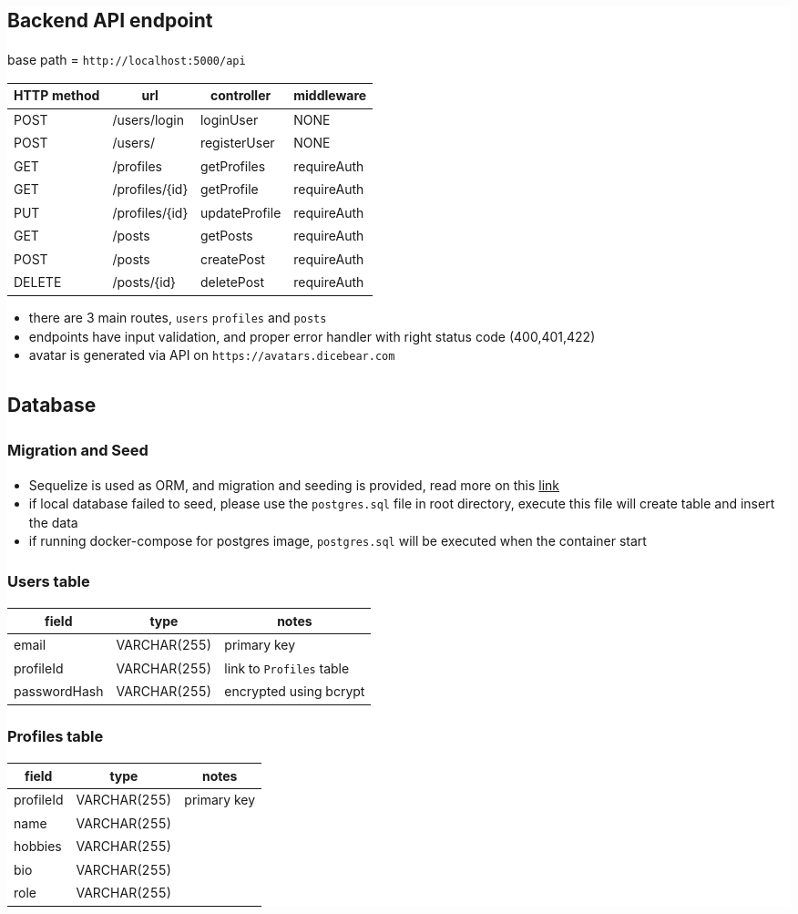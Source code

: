 ## Backend API endpoint

base path = `http://localhost:5000/api`

| HTTP method | url            | controller    | middleware  |
| ----------- | -------------- | ------------- | ----------- |
| POST        | /users/login   | loginUser     | NONE        |
| POST        | /users/        | registerUser  | NONE        |
| GET         | /profiles      | getProfiles   | requireAuth |
| GET         | /profiles/{id} | getProfile    | requireAuth |
| PUT         | /profiles/{id} | updateProfile | requireAuth |
| GET         | /posts         | getPosts      | requireAuth |
| POST        | /posts         | createPost    | requireAuth |
| DELETE      | /posts/{id}    | deletePost    | requireAuth |

- there are 3 main routes, `users` `profiles` and `posts`
- endpoints have input validation, and proper error handler with right status code (400,401,422)
- avatar is generated via API on `https://avatars.dicebear.com`

## Database

### Migration and Seed

- Sequelize is used as ORM, and migration and seeding is provided, read more on this [link](https://sequelize.org/docs/v6/other-topics/migrations/)
- if local database failed to seed, please use the `postgres.sql` file in root directory, execute this file will create table and insert the data
- if running docker-compose for postgres image, `postgres.sql` will be executed when the container start

### Users table

| field        | type         | notes                    |
| ------------ | ------------ | ------------------------ |
| email        | VARCHAR(255) | primary key              |
| profileId    | VARCHAR(255) | link to `Profiles` table |
| passwordHash | VARCHAR(255) | encrypted using bcrypt   |

### Profiles table

| field     | type         | notes       |
| --------- | ------------ | ----------- |
| profileId | VARCHAR(255) | primary key |
| name      | VARCHAR(255) |             |
| hobbies   | VARCHAR(255) |             |
| bio       | VARCHAR(255) |             |
| role      | VARCHAR(255) |             |
